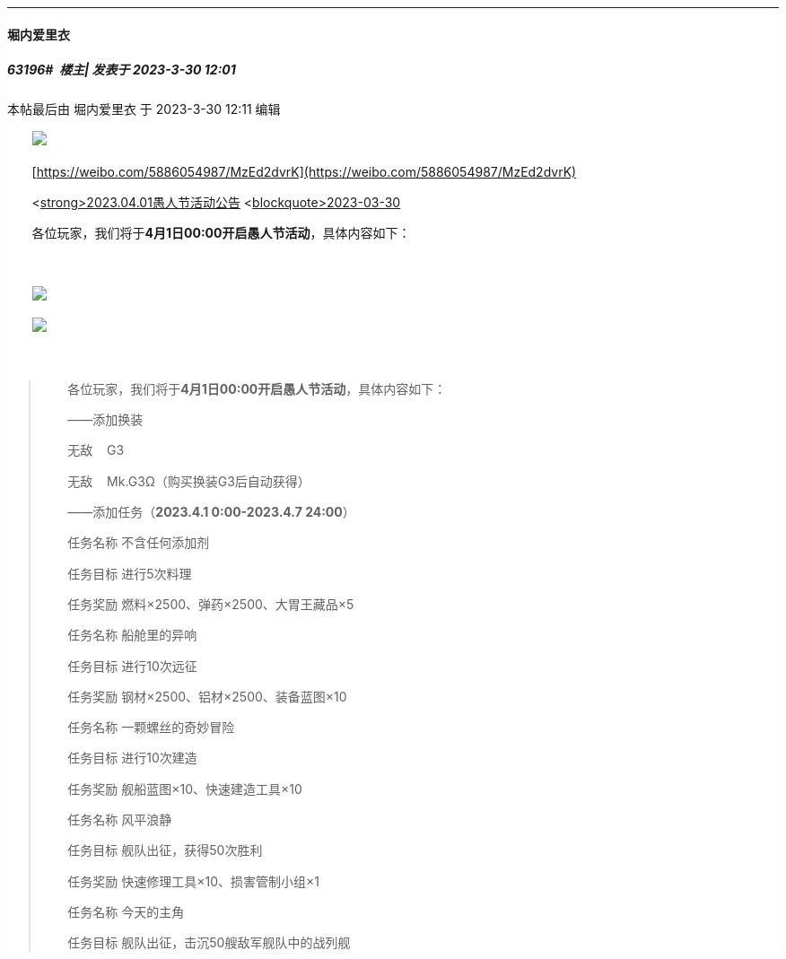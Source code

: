 
*****

####  堀内爱里衣  
##### 63196#         楼主| 发表于 2023-3-30 12:01

 本帖最后由 堀内爱里衣 于 2023-3-30 12:11 编辑 

       <img src="http://tva1.sinaimg.cn/large/005P1oDIly1hchr30ruf2j30ji0b93ze.jpg" referrerpolicy="no-referrer">

       [https://weibo.com/5886054987/MzEd2dvrK](https://weibo.com/5886054987/MzEd2dvrK)

       <[strong>2023.04.01愚人节活动公告</strong>](http://www.jianniang.com/2023-03-30/1680148973d5808.html#news)
<[blockquote>2023-03-30</blockquote>](http://www.jianniang.com/2023-03-30/1680148973d5808.html#news)

       各位玩家，我们将于<strong>4月1日00:00开启愚人节活动</strong>，具体内容如下：

       

       <img src="http://www.jianniang.com/h000/h79/2023%E6%84%9A%E4%BA%BA%E8%8A%82%E6%B4%BB%E5%8A%A8.jpg" referrerpolicy="no-referrer">

       <img src="http://tva1.sinaimg.cn/large/005P1oDIly1hchr7pdwukj317v0k1n36.jpg" referrerpolicy="no-referrer">

      <blockquote>       各位玩家，我们将于<strong>4月1日00:00开启愚人节活动</strong>，具体内容如下：

       ——添加换装

       无敌    G3

       无敌    Mk.G3Ω（购买换装G3后自动获得）

       ——添加任务（<strong>2023.4.1 0:00-2023.4.7 24:00</strong>）

       任务名称 不含任何添加剂

       任务目标 进行5次料理

       任务奖励 燃料×2500、弹药×2500、大胃王藏品×5

       任务名称 船舱里的异响

       任务目标 进行10次远征

       任务奖励 钢材×2500、铝材×2500、装备蓝图×10

       任务名称 一颗螺丝的奇妙冒险

       任务目标 进行10次建造

       任务奖励 舰船蓝图×10、快速建造工具×10

       任务名称 风平浪静

       任务目标 舰队出征，获得50次胜利

       任务奖励 快速修理工具×10、损害管制小组×1

       任务名称 今天的主角

       任务目标 舰队出征，击沉50艘敌军舰队中的战列舰
